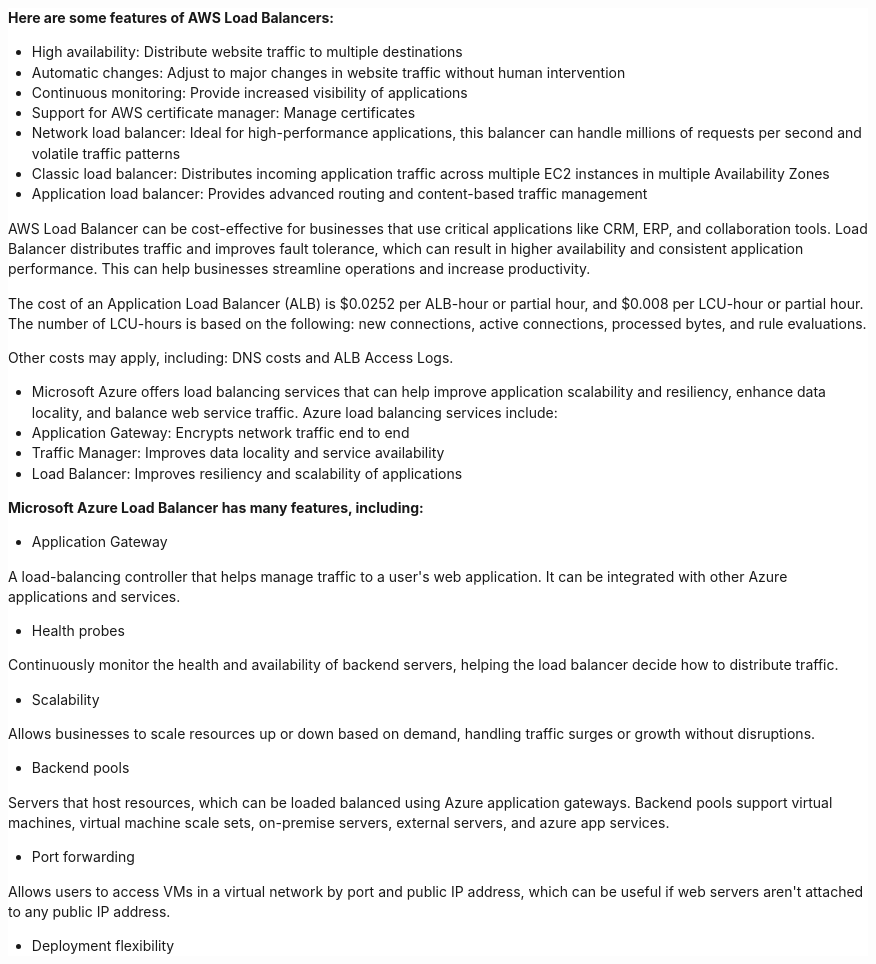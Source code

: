 **Here are some features of AWS Load Balancers:**

- High availability: Distribute website traffic to multiple destinations
- Automatic changes: Adjust to major changes in website traffic without human intervention
- Continuous monitoring: Provide increased visibility of applications
- Support for AWS certificate manager: Manage certificates
- Network load balancer: Ideal for high-performance applications, this balancer can handle millions of requests per second and volatile traffic patterns
- Classic load balancer: Distributes incoming application traffic across multiple EC2 instances in multiple Availability Zones
- Application load balancer: Provides advanced routing and content-based traffic management

AWS Load Balancer can be cost-effective for businesses that use critical applications like CRM, ERP, and collaboration tools. Load Balancer distributes traffic and improves fault tolerance, which can result in higher availability and consistent application performance. This can help businesses streamline operations and increase productivity.

The cost of an Application Load Balancer (ALB) is $0.0252 per ALB-hour or partial hour, and $0.008 per LCU-hour or partial hour. The number of LCU-hours is based on the following: new connections, active connections, processed bytes, and rule evaluations.

Other costs may apply, including: DNS costs and ALB Access Logs.

- Microsoft Azure offers load balancing services that can help improve application scalability and resiliency, enhance data locality, and balance web service traffic. Azure load balancing services include:
- Application Gateway: Encrypts network traffic end to end
- Traffic Manager: Improves data locality and service availability
- Load Balancer: Improves resiliency and scalability of applications

**Microsoft Azure Load Balancer has many features, including:**

- Application Gateway

A load-balancing controller that helps manage traffic to a user's web application. It can be integrated with other Azure applications and services.

- Health probes

Continuously monitor the health and availability of backend servers, helping the load balancer decide how to distribute traffic.

- Scalability

Allows businesses to scale resources up or down based on demand, handling traffic surges or growth without disruptions.

- Backend pools

Servers that host resources, which can be loaded balanced using Azure application gateways. Backend pools support virtual machines, virtual machine scale sets, on-premise servers, external servers, and azure app services.

- Port forwarding

Allows users to access VMs in a virtual network by port and public IP address, which can be useful if web servers aren't attached to any public IP address.

- Deployment flexibility
